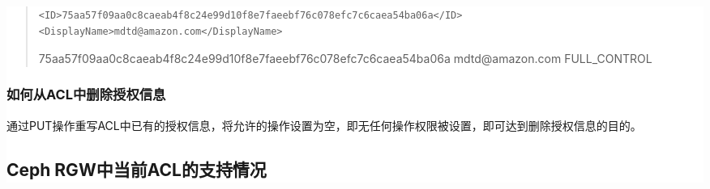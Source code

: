 >     <ID>75aa57f09aa0c8caeab4f8c24e99d10f8e7faeebf76c078efc7c6caea54ba06a</ID>
>     <DisplayName>mdtd@amazon.com</DisplayName>
>   </Owner>
>   <AccessControlList>
>     <Grant>
>       <Grantee xmlns:xsi="http://www.w3.org/2001/XMLSchema-instance" xsi:type="CanonicalUser">
>         <ID>75aa57f09aa0c8caeab4f8c24e99d10f8e7faeebf76c078efc7c6caea54ba06a</ID>
>         <DisplayName>mdtd@amazon.com</DisplayName>
>       </Grantee>
>       <Permission>FULL_CONTROL</Permission>
>     </Grant>
>   </AccessControlList>
> </AccessControlPolicy>

### 如何从ACL中删除授权信息
通过PUT操作重写ACL中已有的授权信息，将允许的操作设置为空，即无任何操作权限被设置，即可达到删除授权信息的目的。

## Ceph RGW中当前ACL的支持情况
